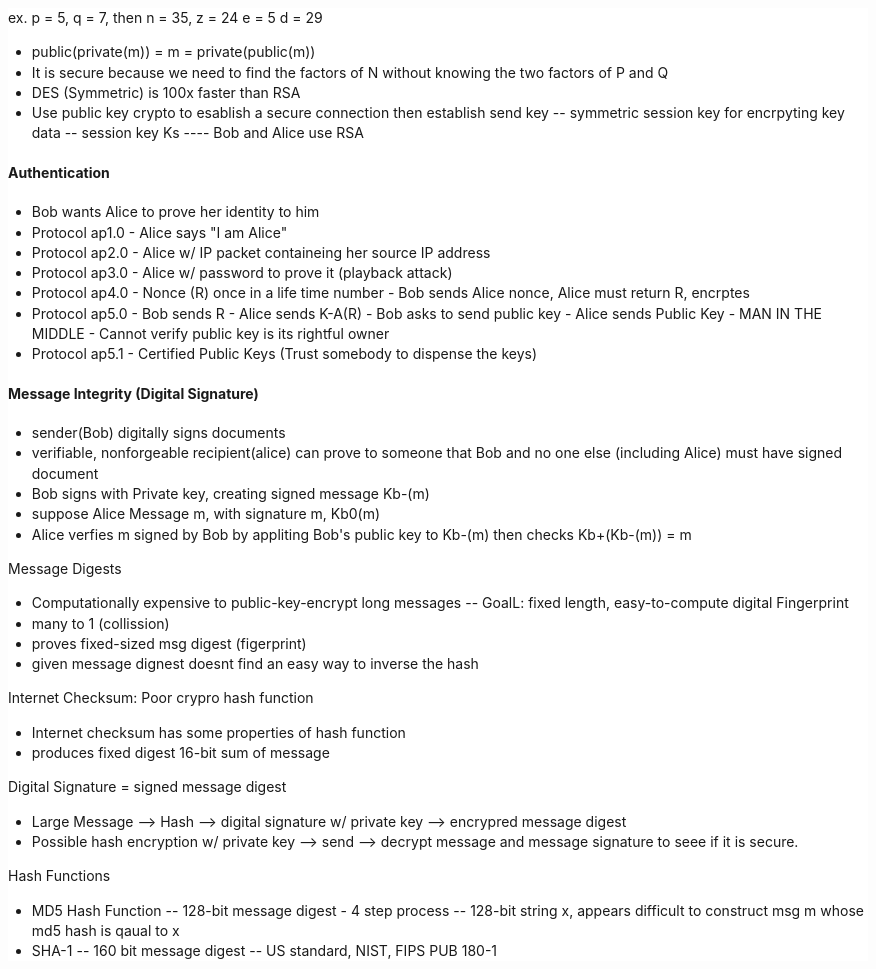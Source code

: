 ex.
p = 5, q = 7, then n = 35, z = 24
e = 5
d = 29

- public(private(m)) = m = private(public(m))
- It is secure because we need to find the factors of N without knowing the two factors of P and Q
- DES (Symmetric) is 100x faster than RSA
- Use public key crypto to esablish a secure connection then establish send key
  -- symmetric session key for encrpyting key data
  -- session key Ks
  ---- Bob and Alice use RSA

#### Authentication

- Bob wants Alice to prove her identity to him
- Protocol ap1.0 - Alice says "I am Alice"
- Protocol ap2.0 - Alice w/ IP packet containeing her source IP address
- Protocol ap3.0 - Alice w/ password to prove it (playback attack)
- Protocol ap4.0 - Nonce (R) once in a life time number - Bob sends Alice nonce, Alice must return R, encrptes
- Protocol ap5.0 - Bob sends R - Alice sends K-A(R) - Bob asks to send public key - Alice sends Public Key - MAN IN THE MIDDLE - Cannot verify public key is its rightful owner
- Protocol ap5.1 - Certified Public Keys (Trust somebody to dispense the keys)

#### Message Integrity (Digital Signature)

- sender(Bob) digitally signs documents
- verifiable, nonforgeable recipient(alice) can prove to someone that Bob and no one else (including Alice) must have signed document
- Bob signs with Private key, creating signed message Kb-(m)
- suppose Alice Message m, with signature m, Kb0(m)
- Alice verfies m signed by Bob by appliting Bob's public key to Kb-(m) then checks Kb+(Kb-(m)) = m

Message Digests

- Computationally expensive to public-key-encrypt long messages
  -- GoalL: fixed length, easy-to-compute digital Fingerprint
- many to 1 (collission)
- proves fixed-sized msg digest (figerprint)
- given message dignest doesnt find an easy way to inverse the hash

Internet Checksum: Poor crypro hash function

- Internet checksum has some properties of hash function
- produces fixed digest 16-bit sum of message

Digital Signature = signed message digest

- Large Message --> Hash --> digital signature w/ private key --> encrypred message digest
- Possible hash encryption w/ private key --> send --> decrypt message and message signature to seee if it is secure.

Hash Functions

- MD5 Hash Function
  -- 128-bit message digest - 4 step process
  -- 128-bit string x, appears difficult to construct msg m whose md5 hash is qaual to x
- SHA-1
  -- 160 bit message digest
  -- US standard, NIST, FIPS PUB 180-1
